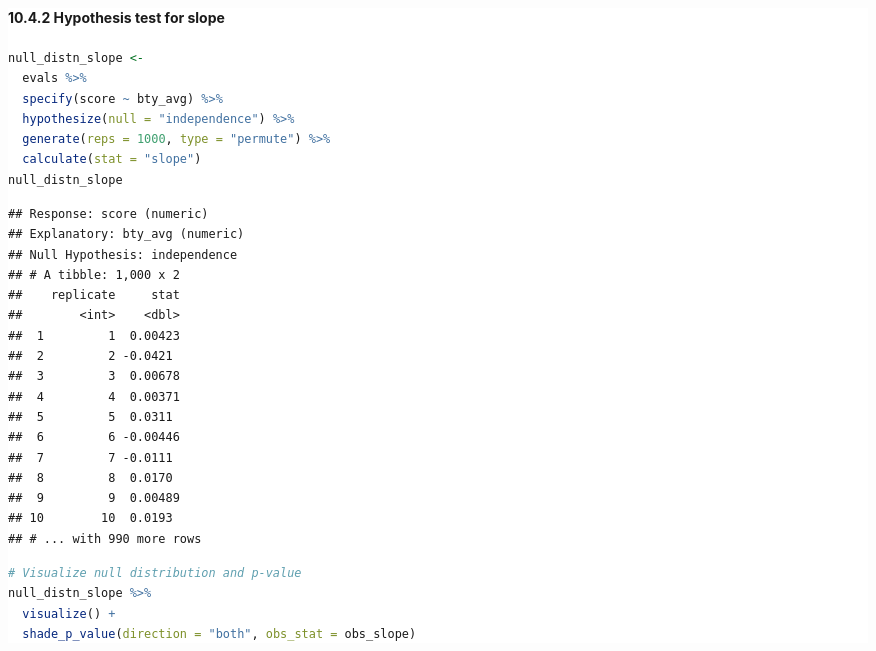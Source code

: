 #### 10.4.2 Hypothesis test for slope


```r
null_distn_slope <- 
  evals %>% 
  specify(score ~ bty_avg) %>%
  hypothesize(null = "independence") %>% 
  generate(reps = 1000, type = "permute") %>% 
  calculate(stat = "slope")
null_distn_slope
```

```
## Response: score (numeric)
## Explanatory: bty_avg (numeric)
## Null Hypothesis: independence
## # A tibble: 1,000 x 2
##    replicate     stat
##        <int>    <dbl>
##  1         1  0.00423
##  2         2 -0.0421 
##  3         3  0.00678
##  4         4  0.00371
##  5         5  0.0311 
##  6         6 -0.00446
##  7         7 -0.0111 
##  8         8  0.0170 
##  9         9  0.00489
## 10        10  0.0193 
## # ... with 990 more rows
```


```r
# Visualize null distribution and p-value
null_distn_slope %>% 
  visualize() + 
  shade_p_value(direction = "both", obs_stat = obs_slope)
```
